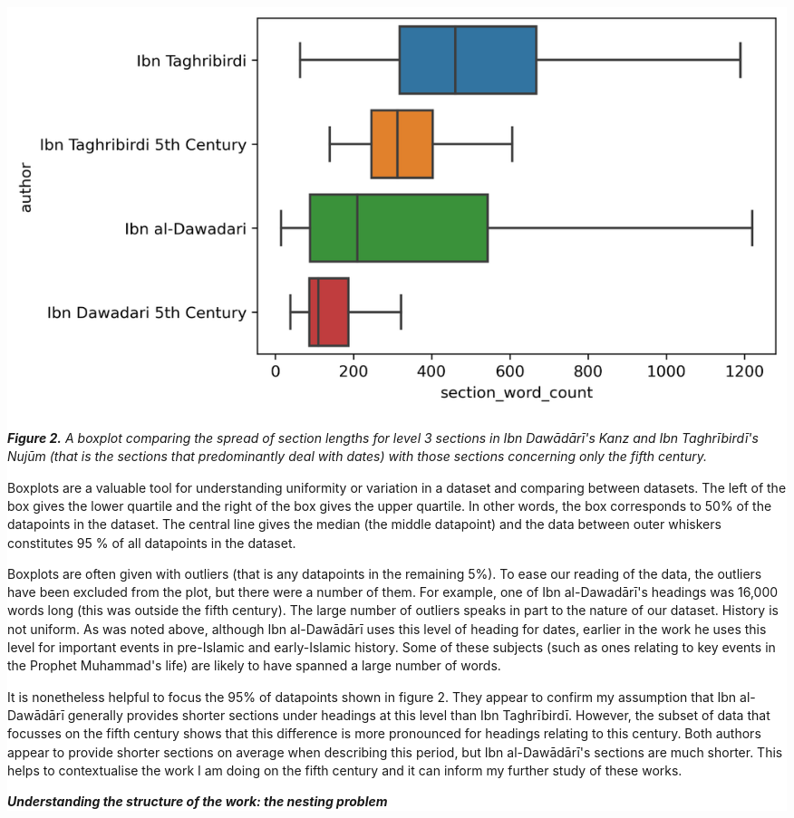 [![](/images/blogs/2023-07-26/mathew/media/image2.png)](/images/blogs/2023-07-26/mathew/media/image2.png)

***Figure 2.** A boxplot comparing the spread of section lengths for level 3 sections in Ibn Dawādārī's Kanz and Ibn Taghrībirdī's Nujūm (that is the sections that predominantly deal with dates) with those sections concerning only the fifth century.*

Boxplots are a valuable tool for understanding uniformity or variation in a dataset and comparing between datasets. The left of the box gives the lower quartile and the right of the box gives the upper quartile. In other words, the box corresponds to 50% of the datapoints in the dataset. The central line gives the median (the middle datapoint) and the data between outer whiskers constitutes 95 % of all datapoints in the dataset.

Boxplots are often given with outliers (that is any datapoints in the remaining 5%). To ease our reading of the data, the outliers have been excluded from the plot, but there were a number of them. For example, one of Ibn al-Dawadārī's headings was 16,000 words long (this was outside the fifth century). The large number of outliers speaks in part to the nature of our dataset. History is not uniform. As was noted above, although Ibn al-Dawādārī uses this level of heading for dates, earlier in the work he uses this level for important events in pre-Islamic and early-Islamic history. Some of these subjects (such as ones relating to key events in the Prophet Muhammad's life) are likely to have spanned a large number of words.

It is nonetheless helpful to focus the 95% of datapoints shown in figure 2. They appear to confirm my assumption that Ibn al-Dawādārī generally provides shorter sections under headings at this level than Ibn Taghrībirdī. However, the subset of data that focusses on the fifth century shows that this difference is more pronounced for headings relating to this century. Both authors appear to provide shorter sections on average when describing this period, but Ibn al-Dawādārī's sections are much shorter. This helps to contextualise the work I am doing on the fifth century and it can inform my further study of these works.

***Understanding the structure of the work: the nesting problem***
